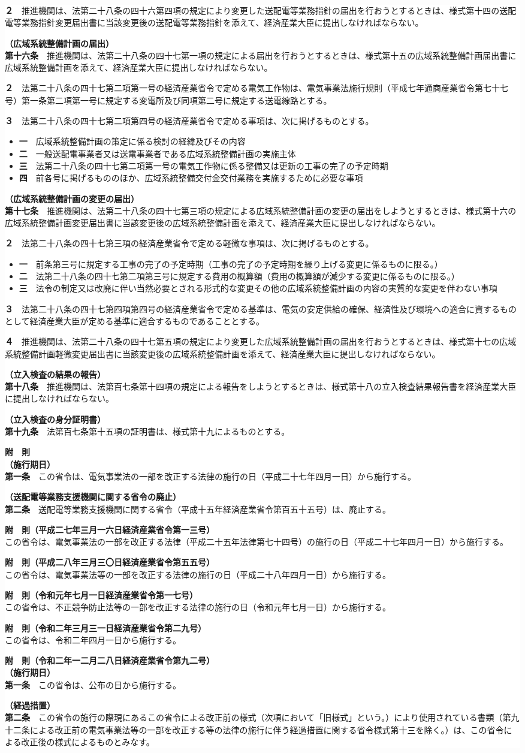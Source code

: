 **２**　推進機関は、法第二十八条の四十六第四項の規定により変更した送配電等業務指針の届出を行おうとするときは、様式第十四の送配電等業務指針変更届出書に当該変更後の送配電等業務指針を添えて、経済産業大臣に提出しなければならない。  
  
**（広域系統整備計画の届出）**  
**第十六条**　推進機関は、法第二十八条の四十七第一項の規定による届出を行おうとするときは、様式第十五の広域系統整備計画届出書に広域系統整備計画を添えて、経済産業大臣に提出しなければならない。  
  
**２**　法第二十八条の四十七第二項第一号の経済産業省令で定める電気工作物は、電気事業法施行規則（平成七年通商産業省令第七十七号）第一条第二項第一号に規定する変電所及び同項第二号に規定する送電線路とする。  
  
**３**　法第二十八条の四十七第二項第四号の経済産業省令で定める事項は、次に掲げるものとする。  
* **一**　広域系統整備計画の策定に係る検討の経緯及びその内容  
* **二**　一般送配電事業者又は送電事業者である広域系統整備計画の実施主体  
* **三**　法第二十八条の四十七第二項第一号の電気工作物に係る整備又は更新の工事の完了の予定時期  
* **四**　前各号に掲げるもののほか、広域系統整備交付金交付業務を実施するために必要な事項  
  
**（広域系統整備計画の変更の届出）**  
**第十七条**　推進機関は、法第二十八条の四十七第三項の規定による広域系統整備計画の変更の届出をしようとするときは、様式第十六の広域系統整備計画変更届出書に当該変更後の広域系統整備計画を添えて、経済産業大臣に提出しなければならない。  
  
**２**　法第二十八条の四十七第三項の経済産業省令で定める軽微な事項は、次に掲げるものとする。  
* **一**　前条第三号に規定する工事の完了の予定時期（工事の完了の予定時期を繰り上げる変更に係るものに限る。）  
* **二**　法第二十八条の四十七第二項第三号に規定する費用の概算額（費用の概算額が減少する変更に係るものに限る。）  
* **三**　法令の制定又は改廃に伴い当然必要とされる形式的な変更その他の広域系統整備計画の内容の実質的な変更を伴わない事項  
  
**３**　法第二十八条の四十七第四項第四号の経済産業省令で定める基準は、電気の安定供給の確保、経済性及び環境への適合に資するものとして経済産業大臣が定める基準に適合するものであることとする。  
  
**４**　推進機関は、法第二十八条の四十七第五項の規定により変更した広域系統整備計画の届出を行おうとするときは、様式第十七の広域系統整備計画軽微変更届出書に当該変更後の広域系統整備計画を添えて、経済産業大臣に提出しなければならない。  
  
**（立入検査の結果の報告）**  
**第十八条**　推進機関は、法第百七条第十四項の規定による報告をしようとするときは、様式第十八の立入検査結果報告書を経済産業大臣に提出しなければならない。  
  
**（立入検査の身分証明書）**  
**第十九条**　法第百七条第十五項の証明書は、様式第十九によるものとする。  
  
**附　則**  
**（施行期日）**  
**第一条**　この省令は、電気事業法の一部を改正する法律の施行の日（平成二十七年四月一日）から施行する。  
  
**（送配電等業務支援機関に関する省令の廃止）**  
**第二条**　送配電等業務支援機関に関する省令（平成十五年経済産業省令第百五十五号）は、廃止する。  
  
**附　則（平成二七年三月一六日経済産業省令第一三号）**  
この省令は、電気事業法の一部を改正する法律（平成二十五年法律第七十四号）の施行の日（平成二十七年四月一日）から施行する。  
  
**附　則（平成二八年三月三〇日経済産業省令第五五号）**  
この省令は、電気事業法等の一部を改正する法律の施行の日（平成二十八年四月一日）から施行する。  
  
**附　則（令和元年七月一日経済産業省令第一七号）**  
この省令は、不正競争防止法等の一部を改正する法律の施行の日（令和元年七月一日）から施行する。  
  
**附　則（令和二年三月三一日経済産業省令第二九号）**  
この省令は、令和二年四月一日から施行する。  
  
**附　則（令和二年一二月二八日経済産業省令第九二号）**  
**（施行期日）**  
**第一条**　この省令は、公布の日から施行する。  
  
**（経過措置）**  
**第二条**　この省令の施行の際現にあるこの省令による改正前の様式（次項において「旧様式」という。）により使用されている書類（第九十二条による改正前の電気事業法等の一部を改正する等の法律の施行に伴う経過措置に関する省令様式第十三を除く。）は、この省令による改正後の様式によるものとみなす。  
  